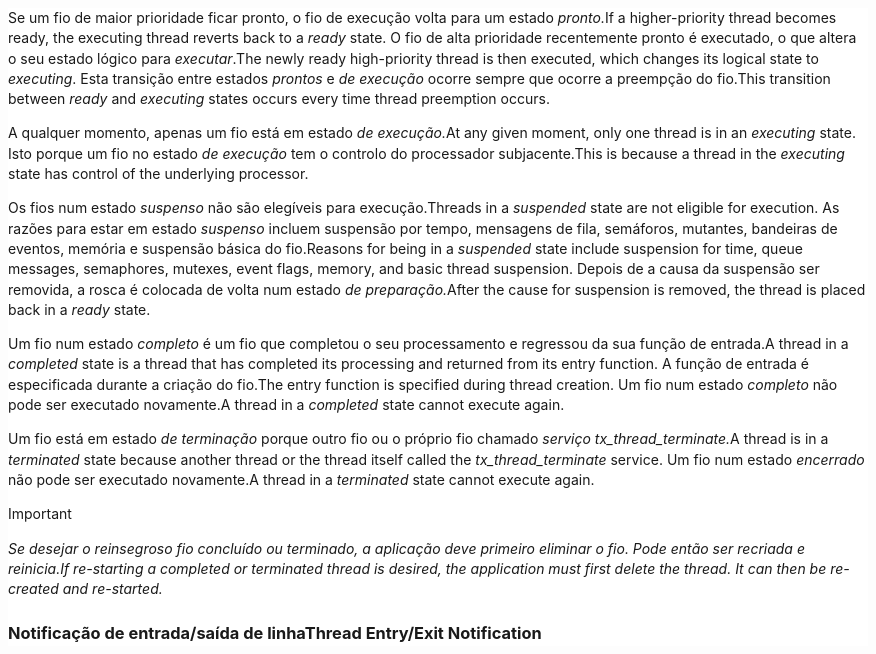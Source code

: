 <span data-ttu-id="02ba0-215">Se um fio de maior prioridade ficar pronto, o fio de execução volta para um estado *pronto.*</span><span class="sxs-lookup"><span data-stu-id="02ba0-215">If a higher-priority thread becomes ready, the executing thread reverts back to a *ready* state.</span></span> <span data-ttu-id="02ba0-216">O fio de alta prioridade recentemente pronto é executado, o que altera o seu estado lógico para *executar*.</span><span class="sxs-lookup"><span data-stu-id="02ba0-216">The newly ready high-priority thread is then executed, which changes its logical state to *executing*.</span></span> <span data-ttu-id="02ba0-217">Esta transição entre estados *prontos* e *de execução* ocorre sempre que ocorre a preempção do fio.</span><span class="sxs-lookup"><span data-stu-id="02ba0-217">This transition between *ready* and *executing* states occurs every time thread preemption occurs.</span></span>

<span data-ttu-id="02ba0-218">A qualquer momento, apenas um fio está em estado *de execução.*</span><span class="sxs-lookup"><span data-stu-id="02ba0-218">At any given moment, only one thread is in an *executing* state.</span></span> <span data-ttu-id="02ba0-219">Isto porque um fio no estado *de execução* tem o controlo do processador subjacente.</span><span class="sxs-lookup"><span data-stu-id="02ba0-219">This is because a thread in the *executing* state has control of the underlying processor.</span></span>

<span data-ttu-id="02ba0-220">Os fios num estado *suspenso* não são elegíveis para execução.</span><span class="sxs-lookup"><span data-stu-id="02ba0-220">Threads in a *suspended* state are not eligible for execution.</span></span> <span data-ttu-id="02ba0-221">As razões para estar em estado *suspenso* incluem suspensão por tempo, mensagens de fila, semáforos, mutantes, bandeiras de eventos, memória e suspensão básica do fio.</span><span class="sxs-lookup"><span data-stu-id="02ba0-221">Reasons for being in a *suspended* state include suspension for time, queue messages, semaphores, mutexes, event flags, memory, and basic thread suspension.</span></span> <span data-ttu-id="02ba0-222">Depois de a causa da suspensão ser removida, a rosca é colocada de volta num estado *de preparação.*</span><span class="sxs-lookup"><span data-stu-id="02ba0-222">After the cause for suspension is removed, the thread is placed back in a *ready* state.</span></span>

<span data-ttu-id="02ba0-223">Um fio num estado *completo* é um fio que completou o seu processamento e regressou da sua função de entrada.</span><span class="sxs-lookup"><span data-stu-id="02ba0-223">A thread in a *completed* state is a thread that has completed its processing and returned from its entry function.</span></span> <span data-ttu-id="02ba0-224">A função de entrada é especificada durante a criação do fio.</span><span class="sxs-lookup"><span data-stu-id="02ba0-224">The entry function is specified during thread creation.</span></span> <span data-ttu-id="02ba0-225">Um fio num estado *completo* não pode ser executado novamente.</span><span class="sxs-lookup"><span data-stu-id="02ba0-225">A thread in a *completed* state cannot execute again.</span></span>

<span data-ttu-id="02ba0-226">Um fio está em estado *de terminação* porque outro fio ou o próprio fio chamado *serviço tx_thread_terminate.*</span><span class="sxs-lookup"><span data-stu-id="02ba0-226">A thread is in a *terminated* state because another thread or the thread itself called the *tx_thread_terminate* service.</span></span> <span data-ttu-id="02ba0-227">Um fio num estado *encerrado* não pode ser executado novamente.</span><span class="sxs-lookup"><span data-stu-id="02ba0-227">A thread in a *terminated* state cannot execute again.</span></span>

> [!IMPORTANT]
> <span data-ttu-id="02ba0-228">*Se desejar o reinsegroso fio concluído ou terminado, a aplicação deve primeiro eliminar o fio. Pode então ser recriada e reinicia.*</span><span class="sxs-lookup"><span data-stu-id="02ba0-228">*If re-starting a completed or terminated thread is desired, the application must first delete the thread. It can then be re-created and re-started.*</span></span>

### <a name="thread-entryexit-notification"></a><span data-ttu-id="02ba0-229">Notificação de entrada/saída de linha</span><span class="sxs-lookup"><span data-stu-id="02ba0-229">Thread Entry/Exit Notification</span></span>
